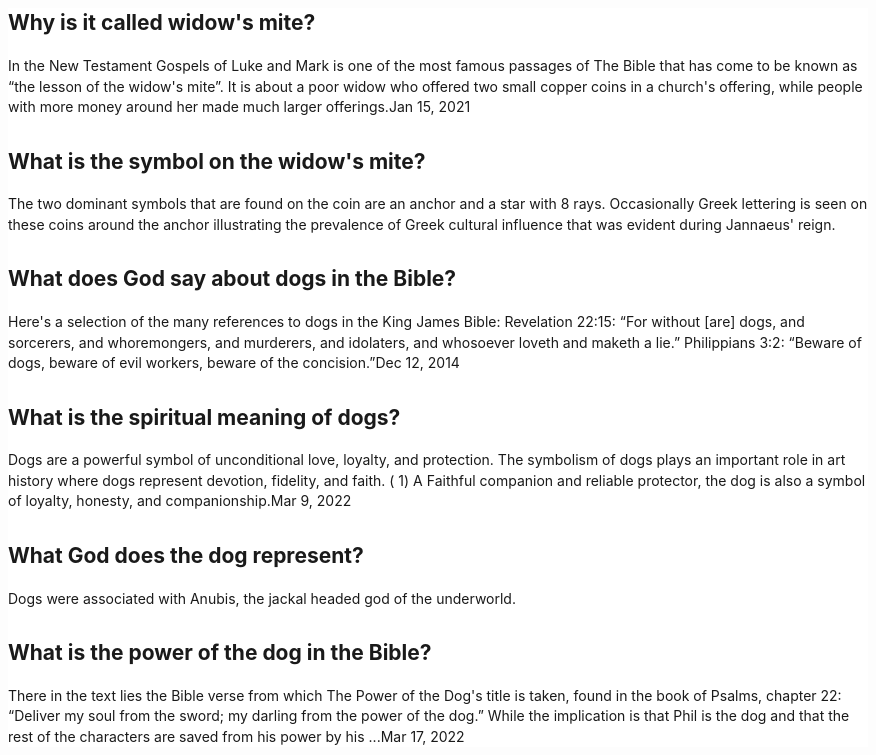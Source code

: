 ## Why is it called widow's mite?
In the New Testament Gospels of Luke and Mark is one of the most famous passages of The Bible that has come to be known as “the lesson of the widow's mite”. It is about a poor widow who offered two small copper coins in a church's offering, while people with more money around her made much larger offerings.Jan 15, 2021

## What is the symbol on the widow's mite?
The two dominant symbols that are found on the coin are an anchor and a star with 8 rays. Occasionally Greek lettering is seen on these coins around the anchor illustrating the prevalence of Greek cultural influence that was evident during Jannaeus' reign.

## What does God say about dogs in the Bible?
Here's a selection of the many references to dogs in the King James Bible: Revelation 22:15: “For without [are] dogs, and sorcerers, and whoremongers, and murderers, and idolaters, and whosoever loveth and maketh a lie.” Philippians 3:2: “Beware of dogs, beware of evil workers, beware of the concision.”Dec 12, 2014

## What is the spiritual meaning of dogs?
Dogs are a powerful symbol of unconditional love, loyalty, and protection. The symbolism of dogs plays an important role in art history where dogs represent devotion, fidelity, and faith. ( 1) A Faithful companion and reliable protector, the dog is also a symbol of loyalty, honesty, and companionship.Mar 9, 2022

## What God does the dog represent?
Dogs were associated with Anubis, the jackal headed god of the underworld.

## What is the power of the dog in the Bible?
There in the text lies the Bible verse from which The Power of the Dog's title is taken, found in the book of Psalms, chapter 22: “Deliver my soul from the sword; my darling from the power of the dog.” While the implication is that Phil is the dog and that the rest of the characters are saved from his power by his ...Mar 17, 2022

